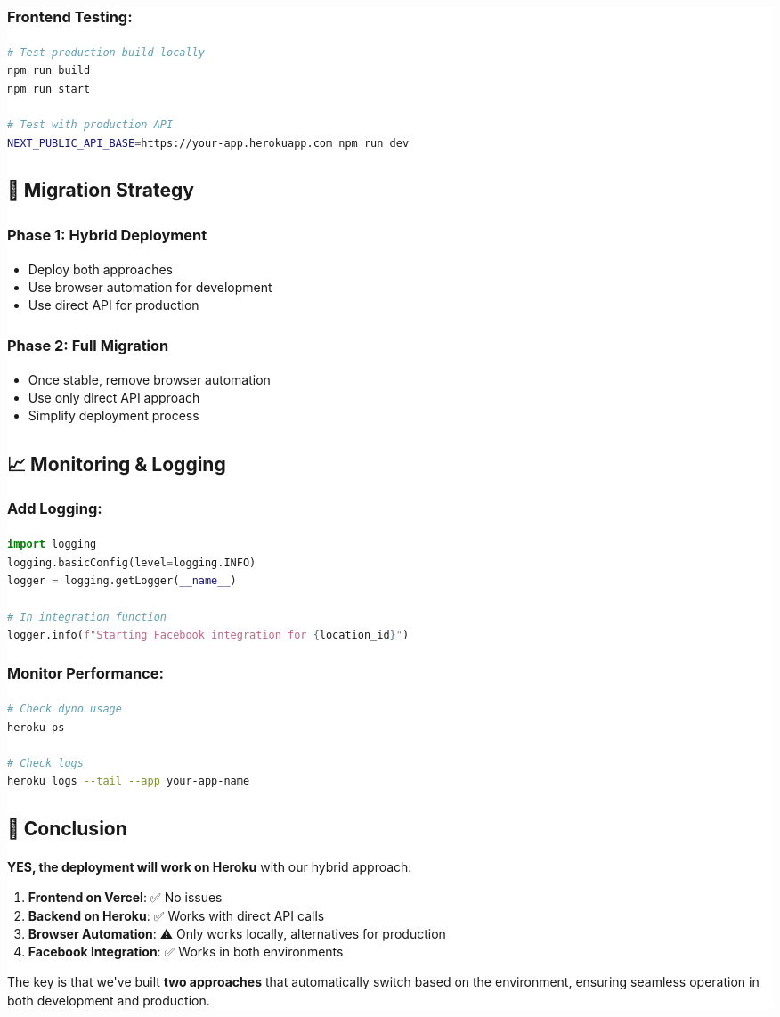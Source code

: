 ### **Frontend Testing:**
```bash
# Test production build locally
npm run build
npm run start

# Test with production API
NEXT_PUBLIC_API_BASE=https://your-app.herokuapp.com npm run dev
```

## 🔄 **Migration Strategy**

### **Phase 1: Hybrid Deployment**
- Deploy both approaches
- Use browser automation for development
- Use direct API for production

### **Phase 2: Full Migration**
- Once stable, remove browser automation
- Use only direct API approach
- Simplify deployment process

## 📈 **Monitoring & Logging**

### **Add Logging:**
```python
import logging
logging.basicConfig(level=logging.INFO)
logger = logging.getLogger(__name__)

# In integration function
logger.info(f"Starting Facebook integration for {location_id}")
```

### **Monitor Performance:**
```bash
# Check dyno usage
heroku ps

# Check logs
heroku logs --tail --app your-app-name
```

## 🎯 **Conclusion**

**YES, the deployment will work on Heroku** with our hybrid approach:

1. **Frontend on Vercel**: ✅ No issues
2. **Backend on Heroku**: ✅ Works with direct API calls
3. **Browser Automation**: ⚠️ Only works locally, alternatives for production
4. **Facebook Integration**: ✅ Works in both environments

The key is that we've built **two approaches** that automatically switch based on the environment, ensuring seamless operation in both development and production.